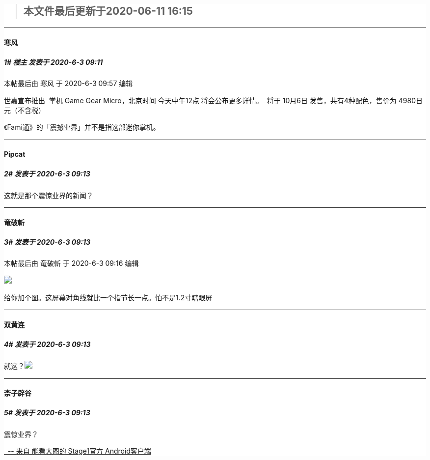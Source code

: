> ## **本文件最后更新于2020-06-11 16:15** 


-----

####  寒风  
##### 1#       楼主       发表于 2020-6-3 09:11


 本帖最后由 寒风 于 2020-6-3 09:57 编辑 

世嘉宣布推出  掌机 Game Gear Micro，北京时间 今天中午12点 将会公布更多详情。 ​​​​
将于 10月6日 发售，共有4种配色，售价为 4980日元（不含税）


《Fami通》的「震撼业界」并不是指这部迷你掌机。 ​​​​


-----

####  Pipcat  
##### 2#       发表于 2020-6-3 09:13


这就是那个震惊业界的新闻？


-----

####  竜破斬  
##### 3#       发表于 2020-6-3 09:13


 本帖最后由 竜破斬 于 2020-6-3 09:16 编辑 

<img src="https://www.gematsu.com/wp-content/uploads/2020/06/Game-Gear-Micro_06-02-20.jpg" referrerpolicy="no-referrer">

给你加个图。这屏幕对角线就比一个指节长一点。怕不是1.2寸瞎眼屏


-----

####  双黄连  
##### 4#       发表于 2020-6-3 09:13


就这？<img src="https://static.saraba1st.com/image/smiley/face2017/001.png" referrerpolicy="no-referrer">


-----

####  柰子辟谷  
##### 5#       发表于 2020-6-3 09:13


震惊业界？

[  -- 来自 能看大图的 Stage1官方 Android客户端](https://www.coolapk.com/apk/140634)

